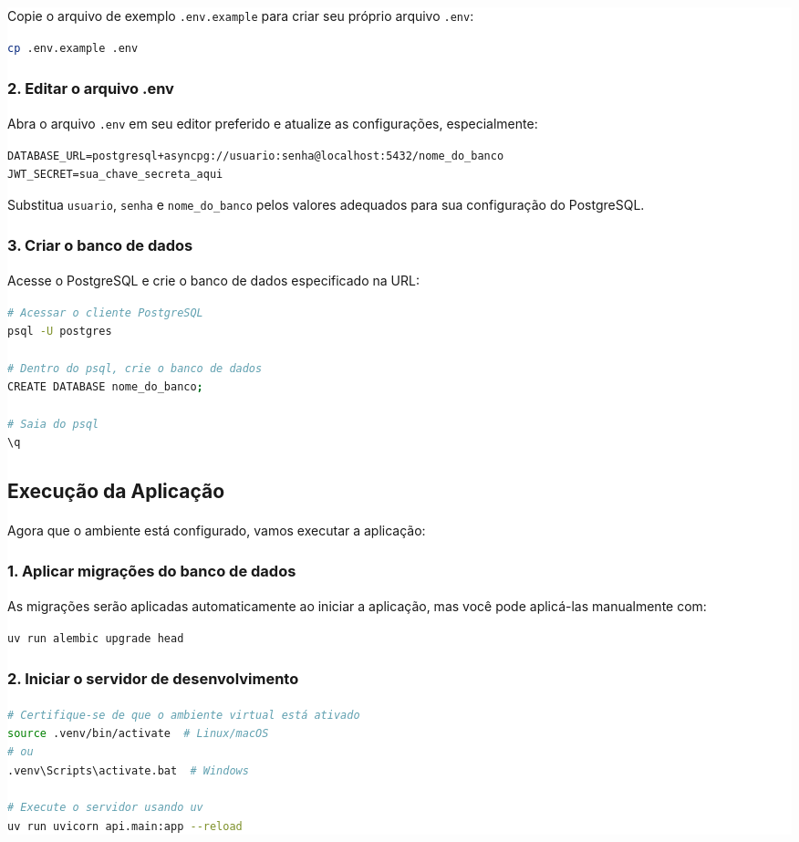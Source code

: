 Copie o arquivo de exemplo `.env.example` para criar seu próprio arquivo `.env`:

```bash
cp .env.example .env
```

### 2. Editar o arquivo .env

Abra o arquivo `.env` em seu editor preferido e atualize as configurações, especialmente:

```
DATABASE_URL=postgresql+asyncpg://usuario:senha@localhost:5432/nome_do_banco
JWT_SECRET=sua_chave_secreta_aqui
```

Substitua `usuario`, `senha` e `nome_do_banco` pelos valores adequados para sua configuração do PostgreSQL.

### 3. Criar o banco de dados

Acesse o PostgreSQL e crie o banco de dados especificado na URL:

```bash
# Acessar o cliente PostgreSQL
psql -U postgres

# Dentro do psql, crie o banco de dados
CREATE DATABASE nome_do_banco;

# Saia do psql
\q
```

## Execução da Aplicação

Agora que o ambiente está configurado, vamos executar a aplicação:

### 1. Aplicar migrações do banco de dados

As migrações serão aplicadas automaticamente ao iniciar a aplicação, mas você pode aplicá-las manualmente com:

```bash
uv run alembic upgrade head
```

### 2. Iniciar o servidor de desenvolvimento

```bash
# Certifique-se de que o ambiente virtual está ativado
source .venv/bin/activate  # Linux/macOS
# ou
.venv\Scripts\activate.bat  # Windows

# Execute o servidor usando uv
uv run uvicorn api.main:app --reload
```
